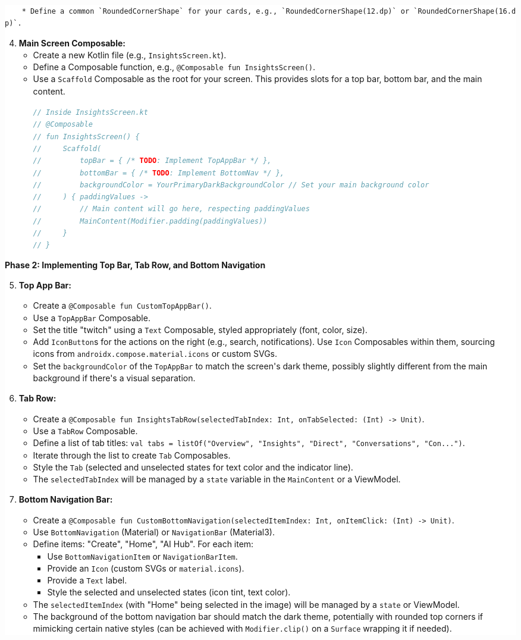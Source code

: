         * Define a common `RoundedCornerShape` for your cards, e.g., `RoundedCornerShape(12.dp)` or `RoundedCornerShape(16.dp)`.

4.  **Main Screen Composable:**
    * Create a new Kotlin file (e.g., `InsightsScreen.kt`).
    * Define a Composable function, e.g., `@Composable fun InsightsScreen()`.
    * Use a `Scaffold` Composable as the root for your screen. This provides slots for a top bar, bottom bar, and the main content.
        ```kotlin
        // Inside InsightsScreen.kt
        // @Composable
        // fun InsightsScreen() {
        //     Scaffold(
        //         topBar = { /* TODO: Implement TopAppBar */ },
        //         bottomBar = { /* TODO: Implement BottomNav */ },
        //         backgroundColor = YourPrimaryDarkBackgroundColor // Set your main background color
        //     ) { paddingValues ->
        //         // Main content will go here, respecting paddingValues
        //         MainContent(Modifier.padding(paddingValues))
        //     }
        // }
        ```

**Phase 2: Implementing Top Bar, Tab Row, and Bottom Navigation**

5.  **Top App Bar:**
    * Create a `@Composable fun CustomTopAppBar()`.
    * Use a `TopAppBar` Composable.
    * Set the title "twitch" using a `Text` Composable, styled appropriately (font, color, size).
    * Add `IconButton`s for the actions on the right (e.g., search, notifications). Use `Icon` Composables within them, sourcing icons from `androidx.compose.material.icons` or custom SVGs.
    * Set the `backgroundColor` of the `TopAppBar` to match the screen's dark theme, possibly slightly different from the main background if there's a visual separation.

6.  **Tab Row:**
    * Create a `@Composable fun InsightsTabRow(selectedTabIndex: Int, onTabSelected: (Int) -> Unit)`.
    * Use a `TabRow` Composable.
    * Define a list of tab titles: `val tabs = listOf("Overview", "Insights", "Direct", "Conversations", "Con...")`.
    * Iterate through the list to create `Tab` Composables.
    * Style the `Tab` (selected and unselected states for text color and the indicator line).
    * The `selectedTabIndex` will be managed by a `state` variable in the `MainContent` or a ViewModel.

7.  **Bottom Navigation Bar:**
    * Create a `@Composable fun CustomBottomNavigation(selectedItemIndex: Int, onItemClick: (Int) -> Unit)`.
    * Use `BottomNavigation` (Material) or `NavigationBar` (Material3).
    * Define items: "Create", "Home", "AI Hub". For each item:
        * Use `BottomNavigationItem` or `NavigationBarItem`.
        * Provide an `Icon` (custom SVGs or `material.icons`).
        * Provide a `Text` label.
        * Style the selected and unselected states (icon tint, text color).
    * The `selectedItemIndex` (with "Home" being selected in the image) will be managed by a `state` or ViewModel.
    * The background of the bottom navigation bar should match the dark theme, potentially with rounded top corners if mimicking certain native styles (can be achieved with `Modifier.clip()` on a `Surface` wrapping it if needed).
